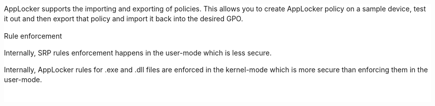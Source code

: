 <td align="left"><p>AppLocker supports the importing and exporting of policies. This allows you to create AppLocker policy on a sample device, test it out and then export that policy and import it back into the desired GPO.</p></td>
</tr>
<tr class="even">
<td align="left"><p>Rule enforcement</p></td>
<td align="left"><p>Internally, SRP rules enforcement happens in the user-mode which is less secure.</p></td>
<td align="left"><p>Internally, AppLocker rules for .exe and .dll files are enforced in the kernel-mode which is more secure than enforcing them in the user-mode.</p></td>
</tr>
</tbody>
</table>
 
 
 
